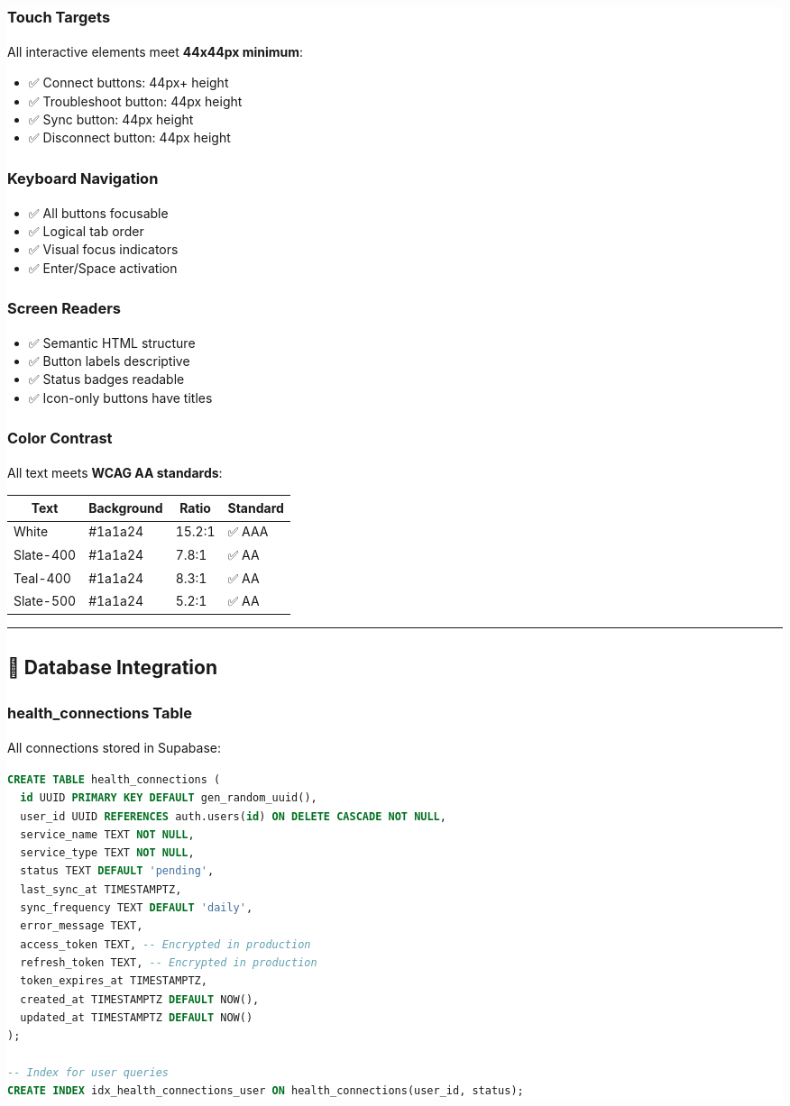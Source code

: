 ### Touch Targets

All interactive elements meet **44x44px minimum**:
- ✅ Connect buttons: 44px+ height
- ✅ Troubleshoot button: 44px height
- ✅ Sync button: 44px height
- ✅ Disconnect button: 44px height

### Keyboard Navigation

- ✅ All buttons focusable
- ✅ Logical tab order
- ✅ Visual focus indicators
- ✅ Enter/Space activation

### Screen Readers

- ✅ Semantic HTML structure
- ✅ Button labels descriptive
- ✅ Status badges readable
- ✅ Icon-only buttons have titles

### Color Contrast

All text meets **WCAG AA standards**:

| Text | Background | Ratio | Standard |
|------|-----------|-------|----------|
| White | #1a1a24 | 15.2:1 | ✅ AAA |
| Slate-400 | #1a1a24 | 7.8:1 | ✅ AA |
| Teal-400 | #1a1a24 | 8.3:1 | ✅ AA |
| Slate-500 | #1a1a24 | 5.2:1 | ✅ AA |

---

## 💾 Database Integration

### health_connections Table

All connections stored in Supabase:

```sql
CREATE TABLE health_connections (
  id UUID PRIMARY KEY DEFAULT gen_random_uuid(),
  user_id UUID REFERENCES auth.users(id) ON DELETE CASCADE NOT NULL,
  service_name TEXT NOT NULL,
  service_type TEXT NOT NULL,
  status TEXT DEFAULT 'pending',
  last_sync_at TIMESTAMPTZ,
  sync_frequency TEXT DEFAULT 'daily',
  error_message TEXT,
  access_token TEXT, -- Encrypted in production
  refresh_token TEXT, -- Encrypted in production
  token_expires_at TIMESTAMPTZ,
  created_at TIMESTAMPTZ DEFAULT NOW(),
  updated_at TIMESTAMPTZ DEFAULT NOW()
);

-- Index for user queries
CREATE INDEX idx_health_connections_user ON health_connections(user_id, status);
```
